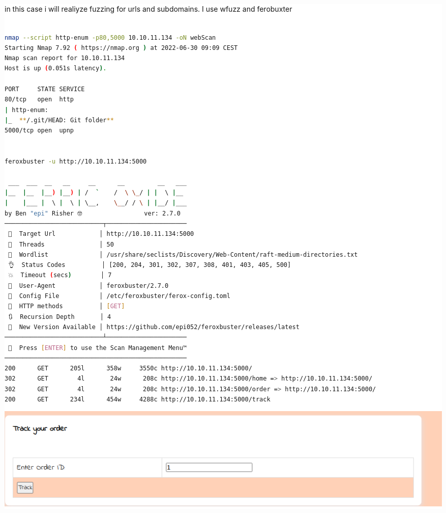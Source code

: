 in this case i will realiyze fuzzing for urls and subdomains. I use wfuzz and ferobuxter

```bash

nmap --script http-enum -p80,5000 10.10.11.134 -oN webScan
Starting Nmap 7.92 ( https://nmap.org ) at 2022-06-30 09:09 CEST
Nmap scan report for 10.10.11.134
Host is up (0.051s latency).

PORT     STATE SERVICE
80/tcp   open  http
| http-enum: 
|_  **/.git/HEAD: Git folder**
5000/tcp open  upnp


feroxbuster -u http://10.10.11.134:5000

 ___  ___  __   __     __      __         __   ___
|__  |__  |__) |__) | /  `    /  \ \_/ | |  \ |__
|    |___ |  \ |  \ | \__,    \__/ / \ | |__/ |___
by Ben "epi" Risher 🤓                 ver: 2.7.0
───────────────────────────┬──────────────────────
 🎯  Target Url            │ http://10.10.11.134:5000
 🚀  Threads               │ 50
 📖  Wordlist              │ /usr/share/seclists/Discovery/Web-Content/raft-medium-directories.txt
 👌  Status Codes          │ [200, 204, 301, 302, 307, 308, 401, 403, 405, 500]
 💥  Timeout (secs)        │ 7
 🦡  User-Agent            │ feroxbuster/2.7.0
 💉  Config File           │ /etc/feroxbuster/ferox-config.toml
 🏁  HTTP methods          │ [GET]
 🔃  Recursion Depth       │ 4
 🎉  New Version Available │ https://github.com/epi052/feroxbuster/releases/latest
───────────────────────────┴──────────────────────
 🏁  Press [ENTER] to use the Scan Management Menu™
──────────────────────────────────────────────────
200      GET      205l      358w     3550c http://10.10.11.134:5000/
302      GET        4l       24w      208c http://10.10.11.134:5000/home => http://10.10.11.134:5000/
302      GET        4l       24w      208c http://10.10.11.134:5000/order => http://10.10.11.134:5000/
200      GET      234l      454w     4288c http://10.10.11.134:5000/track
```
![](assets/2022-06-30-09-14-00.png)
